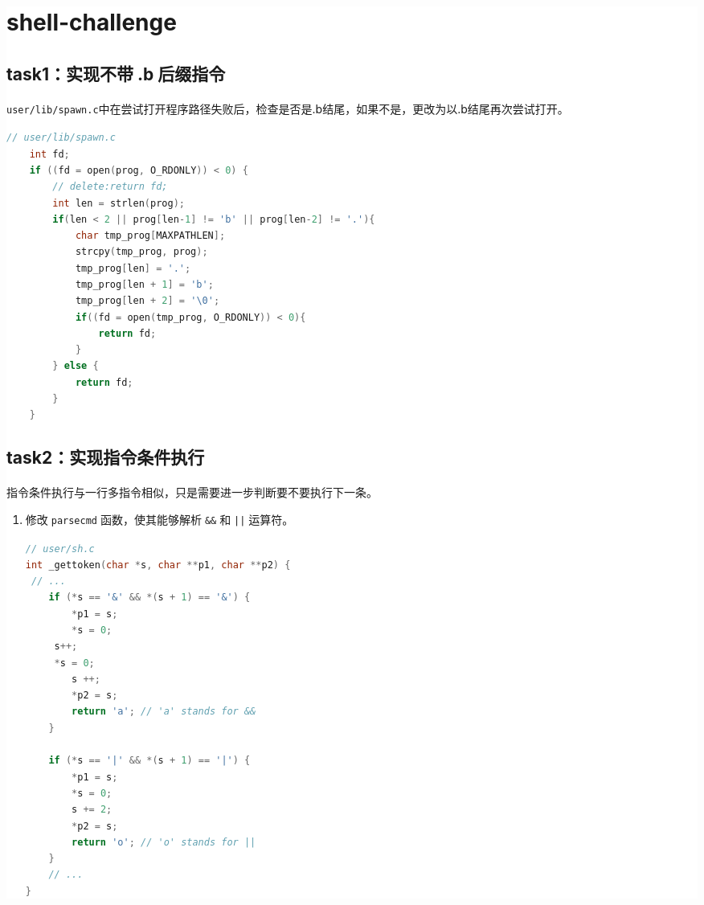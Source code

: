 # shell-challenge

## task1：实现不带 .b 后缀指令

`user/lib/spawn.c`中在尝试打开程序路径失败后，检查是否是.b结尾，如果不是，更改为以.b结尾再次尝试打开。

```c
// user/lib/spawn.c	
	int fd;
	if ((fd = open(prog, O_RDONLY)) < 0) {
		// delete:return fd;
		int len = strlen(prog);
    	if(len < 2 || prog[len-1] != 'b' || prog[len-2] != '.'){
        	char tmp_prog[MAXPATHLEN];
        	strcpy(tmp_prog, prog);
        	tmp_prog[len] = '.';
        	tmp_prog[len + 1] = 'b';
        	tmp_prog[len + 2] = '\0';
        	if((fd = open(tmp_prog, O_RDONLY)) < 0){
            	return fd;
        	}
    	} else {
        	return fd;
    	}
    }
```



## task2：实现指令条件执行

指令条件执行与一行多指令相似，只是需要进一步判断要不要执行下一条。

1. 修改 `parsecmd` 函数，使其能够解析 `&&` 和 `||` 运算符。

   ```c
   // user/sh.c
   int _gettoken(char *s, char **p1, char **p2) {
   	// ...
       if (*s == '&' && *(s + 1) == '&') {
           *p1 = s;
           *s = 0;
   		s++;
   		*s = 0;
           s ++;
           *p2 = s;
           return 'a'; // 'a' stands for &&
       }
   
       if (*s == '|' && *(s + 1) == '|') {
           *p1 = s;
           *s = 0;
           s += 2;
           *p2 = s;
           return 'o'; // 'o' stands for ||
       }
       // ...
   }
   ```
